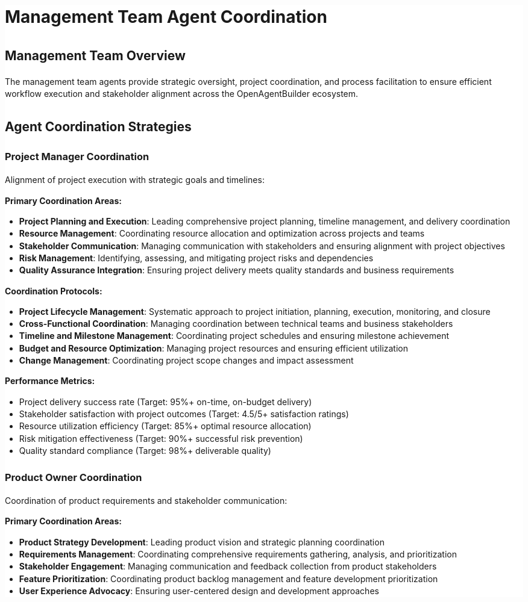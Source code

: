 # Management Team Agent Coordination

## Management Team Overview
The management team agents provide strategic oversight, project coordination, and process facilitation to ensure efficient workflow execution and stakeholder alignment across the OpenAgentBuilder ecosystem.

## Agent Coordination Strategies

### Project Manager Coordination
Alignment of project execution with strategic goals and timelines:

**Primary Coordination Areas:**
- **Project Planning and Execution**: Leading comprehensive project planning, timeline management, and delivery coordination
- **Resource Management**: Coordinating resource allocation and optimization across projects and teams
- **Stakeholder Communication**: Managing communication with stakeholders and ensuring alignment with project objectives
- **Risk Management**: Identifying, assessing, and mitigating project risks and dependencies
- **Quality Assurance Integration**: Ensuring project delivery meets quality standards and business requirements

**Coordination Protocols:**
- **Project Lifecycle Management**: Systematic approach to project initiation, planning, execution, monitoring, and closure
- **Cross-Functional Coordination**: Managing coordination between technical teams and business stakeholders
- **Timeline and Milestone Management**: Coordinating project schedules and ensuring milestone achievement
- **Budget and Resource Optimization**: Managing project resources and ensuring efficient utilization
- **Change Management**: Coordinating project scope changes and impact assessment

**Performance Metrics:**
- Project delivery success rate (Target: 95%+ on-time, on-budget delivery)
- Stakeholder satisfaction with project outcomes (Target: 4.5/5+ satisfaction ratings)
- Resource utilization efficiency (Target: 85%+ optimal resource allocation)
- Risk mitigation effectiveness (Target: 90%+ successful risk prevention)
- Quality standard compliance (Target: 98%+ deliverable quality)

### Product Owner Coordination
Coordination of product requirements and stakeholder communication:

**Primary Coordination Areas:**
- **Product Strategy Development**: Leading product vision and strategic planning coordination
- **Requirements Management**: Coordinating comprehensive requirements gathering, analysis, and prioritization
- **Stakeholder Engagement**: Managing communication and feedback collection from product stakeholders
- **Feature Prioritization**: Coordinating product backlog management and feature development prioritization
- **User Experience Advocacy**: Ensuring user-centered design and development approaches
